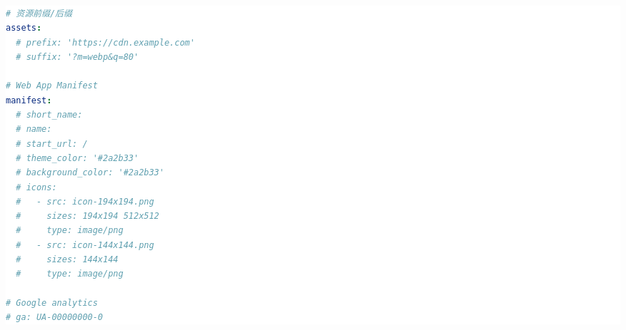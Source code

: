 ```yaml
# 资源前缀/后缀
assets:
  # prefix: 'https://cdn.example.com'
  # suffix: '?m=webp&q=80'

# Web App Manifest
manifest:
  # short_name:
  # name:
  # start_url: /
  # theme_color: '#2a2b33'
  # background_color: '#2a2b33'
  # icons:
  #   - src: icon-194x194.png
  #     sizes: 194x194 512x512
  #     type: image/png
  #   - src: icon-144x144.png
  #     sizes: 144x144
  #     type: image/png

# Google analytics
# ga: UA-00000000-0
```

[root]: https://github.com/elmorec/hexo-theme-inside
[release]: https://github.com/elmorec/hexo-theme-inside/releases
[build-img]: https://img.shields.io/travis-ci/elmorec/hexo-theme-inside.svg?longCache=true&style=flat-square
[release-img]: https://img.shields.io/github/release/elmorec/hexo-theme-inside.svg?longCache=true&style=flat-square
[license-img]: https://img.shields.io/github/license/elmorec/hexo-theme-inside.svg?longCache=true&style=flat-square

[hexo]: https://hexo.io/
[hexo-generator-feed]: https://github.com/hexojs/hexo-generator-feed

[manifest]: https://www.w3.org/TR/appmanifest/
[meta-theme-color]: https://developers.google.com/web/fundamentals/design-and-ux/browser-customization/#meta_theme_color_for_chrome_and_opera
